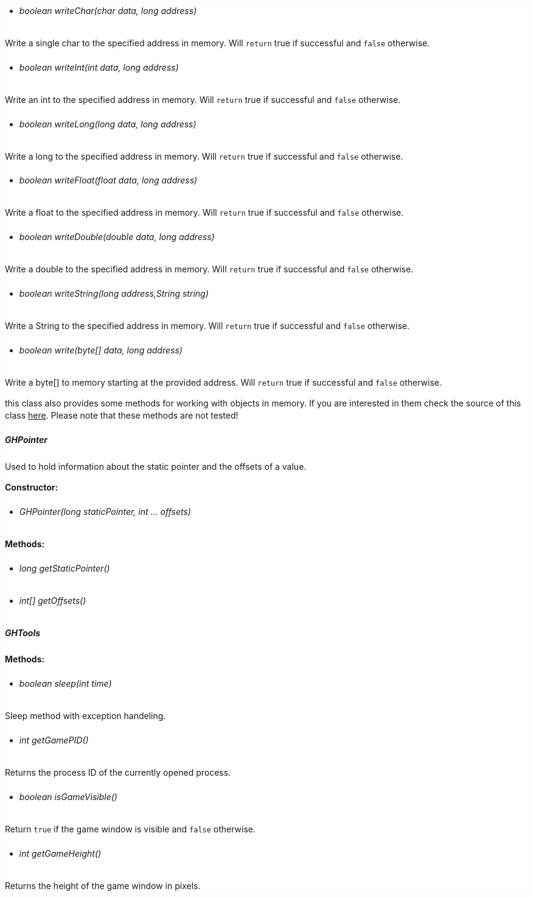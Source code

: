 - ###### boolean writeChar(char data, long address)
Write a single char to the specified address in memory.
Will `return` true if successful and `false` otherwise.

- ###### boolean writeInt(int data, long address)
Write an int to the specified address in memory.
Will `return` true if successful and `false` otherwise.

- ###### boolean writeLong(long data, long address)
Write a long to the specified address in memory.
Will `return` true if successful and `false` otherwise.

- ###### boolean writeFloat(float data, long address)
Write a float to the specified address in memory.
Will `return` true if successful and `false` otherwise.

- ###### boolean writeDouble(double data, long address)
Write a double to the specified address in memory.
Will `return` true if successful and `false` otherwise.

- ###### boolean writeString(long address,String string)
Write a String to the specified address in memory.
Will `return` true if successful and `false` otherwise.

- ###### boolean write(byte[] data, long address)
Write a byte[] to memory starting at the provided address.
Will `return` true if successful and `false` otherwise.

this class also provides some methods for working with objects in memory. If you are interested in them check the source of this class [here](https://github.com/Erarnitox/java-sauerbraten-hack/blob/master/src/com/guidedhacking/GHMemory.java). Please note that these methods are not tested!

##### GHPointer
Used to hold information about the static pointer and the offsets of a value.

**Constructor:**

- ###### GHPointer(long staticPointer, int ... offsets)

**Methods:**

- ###### long getStaticPointer()
- ###### int[] getOffsets()

##### GHTools

**Methods:**

- ###### boolean sleep(int time)
Sleep method with exception handeling.

- ###### int getGamePID()
Returns the process ID of the currently opened process.

- ###### boolean isGameVisible()
Return `true` if the game window is visible and `false` otherwise.

- ###### int getGameHeight()
Returns the height of the game window in pixels.
